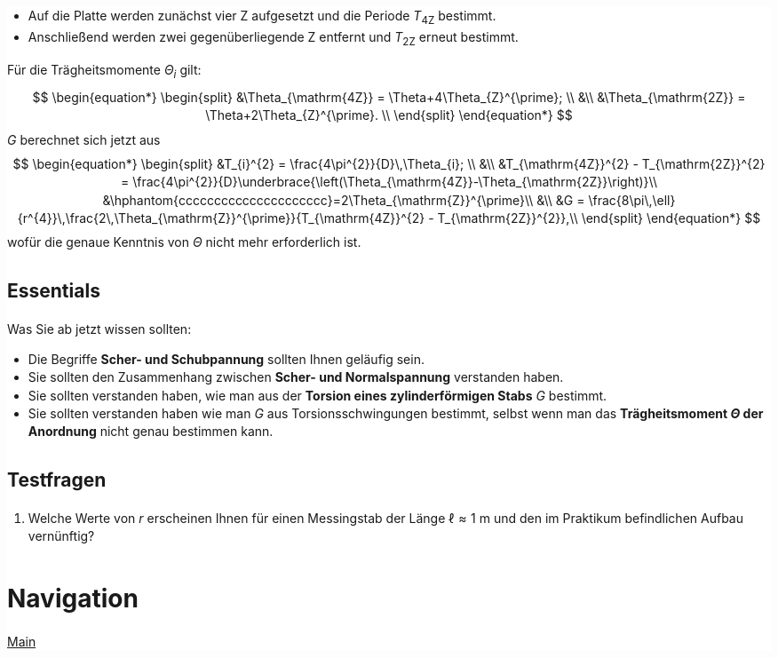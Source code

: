 - Auf die Platte werden zunächst vier Z aufgesetzt und die Periode $T_{\mathrm{4Z}}$ bestimmt. 
- Anschließend werden zwei gegenüberliegende Z entfernt und $T_{\mathrm{2Z}}$ erneut bestimmt.

Für die Trägheitsmomente $\Theta_{i}$ gilt:
$$
\begin{equation*}
\begin{split}
&\Theta_{\mathrm{4Z}} = \Theta+4\Theta_{Z}^{\prime}; \\
&\\
&\Theta_{\mathrm{2Z}} = \Theta+2\Theta_{Z}^{\prime}. \\
\end{split}
\end{equation*}
$$
$G$ berechnet sich jetzt aus
$$
\begin{equation*}
\begin{split}
&T_{i}^{2} = \frac{4\pi^{2}}{D}\,\Theta_{i}; \\
&\\
&T_{\mathrm{4Z}}^{2} - T_{\mathrm{2Z}}^{2} = \frac{4\pi^{2}}{D}\underbrace{\left(\Theta_{\mathrm{4Z}}-\Theta_{\mathrm{2Z}}\right)}\\
&\hphantom{ccccccccccccccccccccc}=2\Theta_{\mathrm{Z}}^{\prime}\\
&\\
&G = \frac{8\pi\,\ell}{r^{4}}\,\frac{2\,\Theta_{\mathrm{Z}}^{\prime}}{T_{\mathrm{4Z}}^{2} - T_{\mathrm{2Z}}^{2}},\\
\end{split}
\end{equation*}
$$
wofür die genaue Kenntnis von $\Theta$ nicht mehr erforderlich ist.

## Essentials

Was Sie ab jetzt wissen sollten:

- Die Begriffe **Scher- und Schubpannung** sollten Ihnen geläufig sein. 
- Sie sollten den Zusammenhang zwischen **Scher- und Normalspannung** verstanden haben.
- Sie sollten verstanden haben, wie man aus der **Torsion eines zylinderförmigen Stabs** $G$ bestimmt.  
- Sie sollten verstanden haben wie man $G$ aus Torsionsschwingungen bestimmt, selbst wenn man das **Trägheitsmoment $\Theta$ der Anordnung** nicht genau bestimmen kann.

##  Testfragen

1. Welche Werte von $r$ erscheinen Ihnen für einen Messingstab der Länge $\ell\approx1\ \mathrm{m}$ und den im Praktikum befindlichen Aufbau vernünftig?

# Navigation

[Main](https://gitlab.kit.edu/kit/etp-lehre/p1-praktikum/students/-/tree/main/Elastizitaet)
